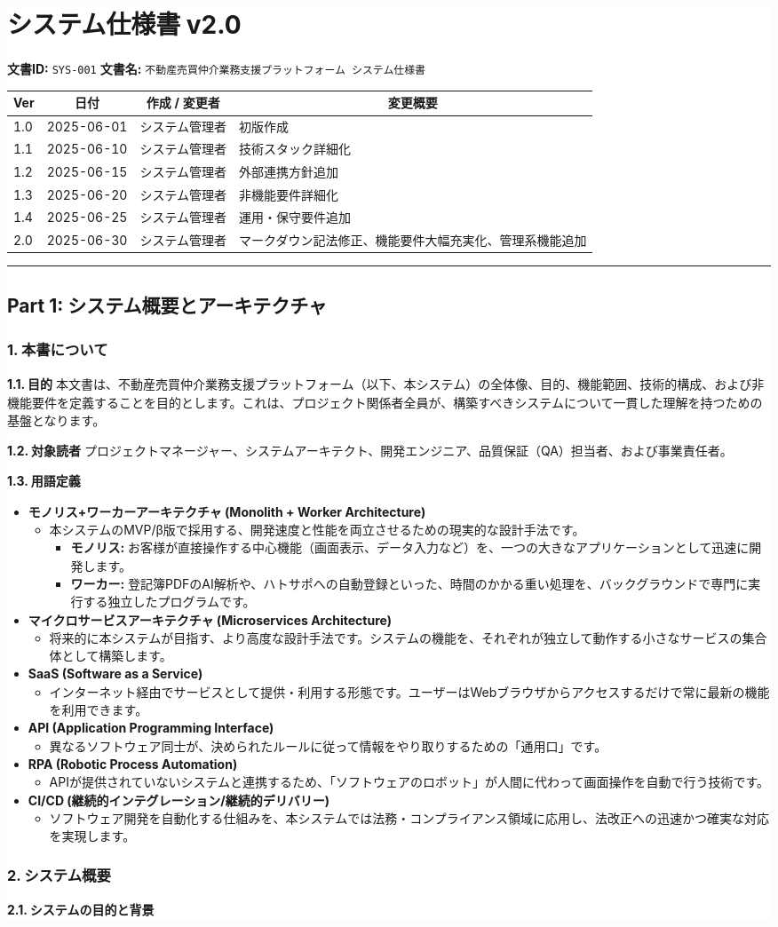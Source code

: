 # システム仕様書 v2.0

**文書ID:** `SYS-001`
**文書名:** `不動産売買仲介業務支援プラットフォーム システム仕様書`

| Ver | 日付 | 作成 / 変更者 | 変更概要 |
|-----|------|---------------|----------|
| 1.0 | 2025-06-01 | システム管理者 | 初版作成 |
| 1.1 | 2025-06-10 | システム管理者 | 技術スタック詳細化 |
| 1.2 | 2025-06-15 | システム管理者 | 外部連携方針追加 |
| 1.3 | 2025-06-20 | システム管理者 | 非機能要件詳細化 |
| 1.4 | 2025-06-25 | システム管理者 | 運用・保守要件追加 |
| 2.0 | 2025-06-30 | システム管理者 | マークダウン記法修正、機能要件大幅充実化、管理系機能追加 |

---

## Part 1: システム概要とアーキテクチャ

### 1. 本書について

**1.1. 目的** 
本文書は、不動産売買仲介業務支援プラットフォーム（以下、本システム）の全体像、目的、機能範囲、技術的構成、および非機能要件を定義することを目的とします。これは、プロジェクト関係者全員が、構築すべきシステムについて一貫した理解を持つための基盤となります。

**1.2. 対象読者** 
プロジェクトマネージャー、システムアーキテクト、開発エンジニア、品質保証（QA）担当者、および事業責任者。

**1.3. 用語定義**

- **モノリス+ワーカーアーキテクチャ (Monolith + Worker Architecture)**
  - 本システムのMVP/β版で採用する、開発速度と性能を両立させるための現実的な設計手法です。
    - **モノリス:** お客様が直接操作する中心機能（画面表示、データ入力など）を、一つの大きなアプリケーションとして迅速に開発します。
    - **ワーカー:** 登記簿PDFのAI解析や、ハトサポへの自動登録といった、時間のかかる重い処理を、バックグラウンドで専門に実行する独立したプログラムです。
- **マイクロサービスアーキテクチャ (Microservices Architecture)**
  - 将来的に本システムが目指す、より高度な設計手法です。システムの機能を、それぞれが独立して動作する小さなサービスの集合体として構築します。
- **SaaS (Software as a Service)**
  - インターネット経由でサービスとして提供・利用する形態です。ユーザーはWebブラウザからアクセスするだけで常に最新の機能を利用できます。
- **API (Application Programming Interface)**
  - 異なるソフトウェア同士が、決められたルールに従って情報をやり取りするための「通用口」です。
- **RPA (Robotic Process Automation)**
  - APIが提供されていないシステムと連携するため、「ソフトウェアのロボット」が人間に代わって画面操作を自動で行う技術です。
- **CI/CD (継続的インテグレーション/継続的デリバリー)**
  - ソフトウェア開発を自動化する仕組みを、本システムでは法務・コンプライアンス領域に応用し、法改正への迅速かつ確実な対応を実現します。

### 2. システム概要

**2.1. システムの目的と背景**
